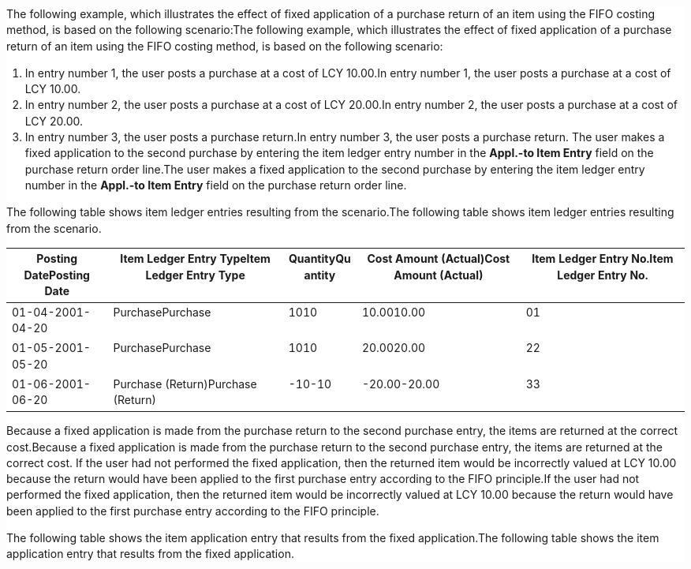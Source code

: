 <span data-ttu-id="8c807-215">The following example, which illustrates the effect of fixed application of a purchase return of an item using the FIFO costing method, is based on the following scenario:</span><span class="sxs-lookup"><span data-stu-id="8c807-215">The following example, which illustrates the effect of fixed application of a purchase return of an item using the FIFO costing method, is based on the following scenario:</span></span>  
  
1. <span data-ttu-id="8c807-216">In entry number 1, the user posts a purchase at a cost of LCY 10.00.</span><span class="sxs-lookup"><span data-stu-id="8c807-216">In entry number 1, the user posts a purchase at a cost of LCY 10.00.</span></span>  
2. <span data-ttu-id="8c807-217">In entry number 2, the user posts a purchase at a cost of LCY 20.00.</span><span class="sxs-lookup"><span data-stu-id="8c807-217">In entry number 2, the user posts a purchase at a cost of LCY 20.00.</span></span>  
3. <span data-ttu-id="8c807-218">In entry number 3, the user posts a purchase return.</span><span class="sxs-lookup"><span data-stu-id="8c807-218">In entry number 3, the user posts a purchase return.</span></span> <span data-ttu-id="8c807-219">The user makes a fixed application to the second purchase by entering the item ledger entry number in the **Appl.-to Item Entry** field on the purchase return order line.</span><span class="sxs-lookup"><span data-stu-id="8c807-219">The user makes a fixed application to the second purchase by entering the item ledger entry number in the **Appl.-to Item Entry** field on the purchase return order line.</span></span>  
  
<span data-ttu-id="8c807-220">The following table shows item ledger entries resulting from the scenario.</span><span class="sxs-lookup"><span data-stu-id="8c807-220">The following table shows item ledger entries resulting from the scenario.</span></span>  
  
|<span data-ttu-id="8c807-221">**Posting Date**</span><span class="sxs-lookup"><span data-stu-id="8c807-221">**Posting Date**</span></span>|<span data-ttu-id="8c807-222">**Item Ledger Entry Type**</span><span class="sxs-lookup"><span data-stu-id="8c807-222">**Item Ledger Entry Type**</span></span>|<span data-ttu-id="8c807-223">**Quantity**</span><span class="sxs-lookup"><span data-stu-id="8c807-223">**Quantity**</span></span>|<span data-ttu-id="8c807-224">**Cost Amount (Actual)**</span><span class="sxs-lookup"><span data-stu-id="8c807-224">**Cost Amount (Actual)**</span></span>|<span data-ttu-id="8c807-225">**Item Ledger Entry No.**</span><span class="sxs-lookup"><span data-stu-id="8c807-225">**Item Ledger Entry No.**</span></span>|  
|----------------------|---------------------------------------------------|------------------|----------------------------------------------------|---------------------------------------------------|  
|<span data-ttu-id="8c807-226">01-04-20</span><span class="sxs-lookup"><span data-stu-id="8c807-226">01-04-20</span></span>|<span data-ttu-id="8c807-227">Purchase</span><span class="sxs-lookup"><span data-stu-id="8c807-227">Purchase</span></span>|<span data-ttu-id="8c807-228">10</span><span class="sxs-lookup"><span data-stu-id="8c807-228">10</span></span>|<span data-ttu-id="8c807-229">10.00</span><span class="sxs-lookup"><span data-stu-id="8c807-229">10.00</span></span>|<span data-ttu-id="8c807-230">0</span><span class="sxs-lookup"><span data-stu-id="8c807-230">1</span></span>|  
|<span data-ttu-id="8c807-231">01-05-20</span><span class="sxs-lookup"><span data-stu-id="8c807-231">01-05-20</span></span>|<span data-ttu-id="8c807-232">Purchase</span><span class="sxs-lookup"><span data-stu-id="8c807-232">Purchase</span></span>|<span data-ttu-id="8c807-233">10</span><span class="sxs-lookup"><span data-stu-id="8c807-233">10</span></span>|<span data-ttu-id="8c807-234">20.00</span><span class="sxs-lookup"><span data-stu-id="8c807-234">20.00</span></span>|<span data-ttu-id="8c807-235">2</span><span class="sxs-lookup"><span data-stu-id="8c807-235">2</span></span>|  
|<span data-ttu-id="8c807-236">01-06-20</span><span class="sxs-lookup"><span data-stu-id="8c807-236">01-06-20</span></span>|<span data-ttu-id="8c807-237">Purchase (Return)</span><span class="sxs-lookup"><span data-stu-id="8c807-237">Purchase (Return)</span></span>|<span data-ttu-id="8c807-238">-10</span><span class="sxs-lookup"><span data-stu-id="8c807-238">-10</span></span>|<span data-ttu-id="8c807-239">-20.00</span><span class="sxs-lookup"><span data-stu-id="8c807-239">-20.00</span></span>|<span data-ttu-id="8c807-240">3</span><span class="sxs-lookup"><span data-stu-id="8c807-240">3</span></span>|  
  
<span data-ttu-id="8c807-241">Because a fixed application is made from the purchase return to the second purchase entry, the items are returned at the correct cost.</span><span class="sxs-lookup"><span data-stu-id="8c807-241">Because a fixed application is made from the purchase return to the second purchase entry, the items are returned at the correct cost.</span></span> <span data-ttu-id="8c807-242">If the user had not performed the fixed application, then the returned item would be incorrectly valued at LCY 10.00 because the return would have been applied to the first purchase entry according to the FIFO principle.</span><span class="sxs-lookup"><span data-stu-id="8c807-242">If the user had not performed the fixed application, then the returned item would be incorrectly valued at LCY 10.00 because the return would have been applied to the first purchase entry according to the FIFO principle.</span></span>  
  
<span data-ttu-id="8c807-243">The following table shows the item application entry that results from the fixed application.</span><span class="sxs-lookup"><span data-stu-id="8c807-243">The following table shows the item application entry that results from the fixed application.</span></span>  
  
